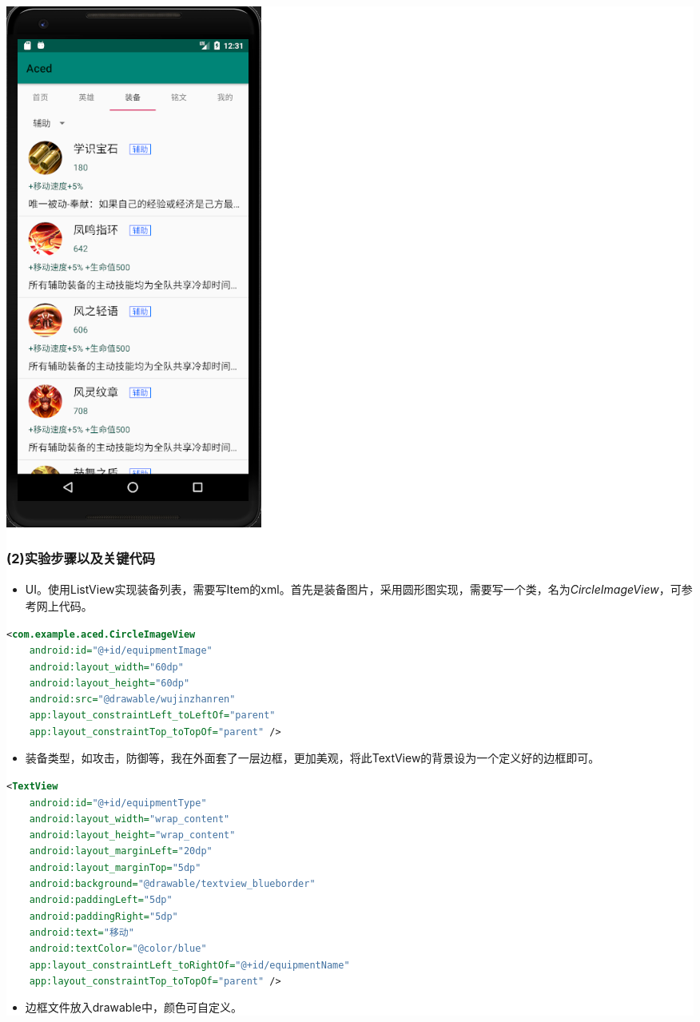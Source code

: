 ![img](images/img4.PNG)

### (2)实验步骤以及关键代码

* UI。使用ListView实现装备列表，需要写Item的xml。首先是装备图片，采用圆形图实现，需要写一个类，名为*CircleImageView*，可参考网上代码。
```xml
<com.example.aced.CircleImageView
    android:id="@+id/equipmentImage"
    android:layout_width="60dp"
    android:layout_height="60dp"
    android:src="@drawable/wujinzhanren"
    app:layout_constraintLeft_toLeftOf="parent"
    app:layout_constraintTop_toTopOf="parent" />
```
* 装备类型，如攻击，防御等，我在外面套了一层边框，更加美观，将此TextView的背景设为一个定义好的边框即可。
```xml
<TextView
    android:id="@+id/equipmentType"
    android:layout_width="wrap_content"
    android:layout_height="wrap_content"
    android:layout_marginLeft="20dp"
    android:layout_marginTop="5dp"
    android:background="@drawable/textview_blueborder"
    android:paddingLeft="5dp"
    android:paddingRight="5dp"
    android:text="移动"
    android:textColor="@color/blue"
    app:layout_constraintLeft_toRightOf="@+id/equipmentName"
    app:layout_constraintTop_toTopOf="parent" />
```
* 边框文件放入drawable中，颜色可自定义。
```xml
```